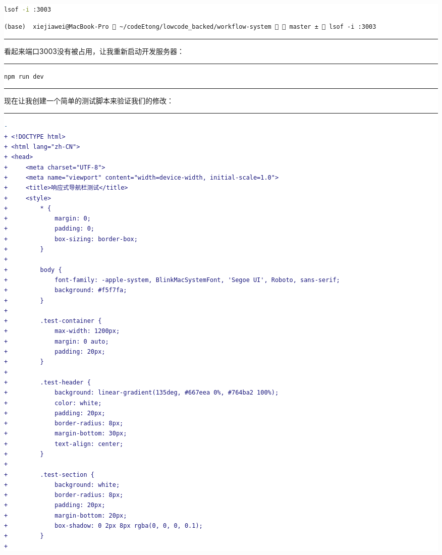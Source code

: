 
```bash
lsof -i :3003
```

```
(base)  xiejiawei@MacBook-Pro  ~/codeEtong/lowcode_backed/workflow-system   master ±  lsof -i :3003
```

---

看起来端口3003没有被占用，让我重新启动开发服务器：

---

```bash
npm run dev
```

---

现在让我创建一个简单的测试脚本来验证我们的修改：

---

```diff
- 
+ <!DOCTYPE html>
+ <html lang="zh-CN">
+ <head>
+     <meta charset="UTF-8">
+     <meta name="viewport" content="width=device-width, initial-scale=1.0">
+     <title>响应式导航栏测试</title>
+     <style>
+         * {
+             margin: 0;
+             padding: 0;
+             box-sizing: border-box;
+         }
+         
+         body {
+             font-family: -apple-system, BlinkMacSystemFont, 'Segoe UI', Roboto, sans-serif;
+             background: #f5f7fa;
+         }
+         
+         .test-container {
+             max-width: 1200px;
+             margin: 0 auto;
+             padding: 20px;
+         }
+         
+         .test-header {
+             background: linear-gradient(135deg, #667eea 0%, #764ba2 100%);
+             color: white;
+             padding: 20px;
+             border-radius: 8px;
+             margin-bottom: 30px;
+             text-align: center;
+         }
+         
+         .test-section {
+             background: white;
+             border-radius: 8px;
+             padding: 20px;
+             margin-bottom: 20px;
+             box-shadow: 0 2px 8px rgba(0, 0, 0, 0.1);
+         }
+         
```
